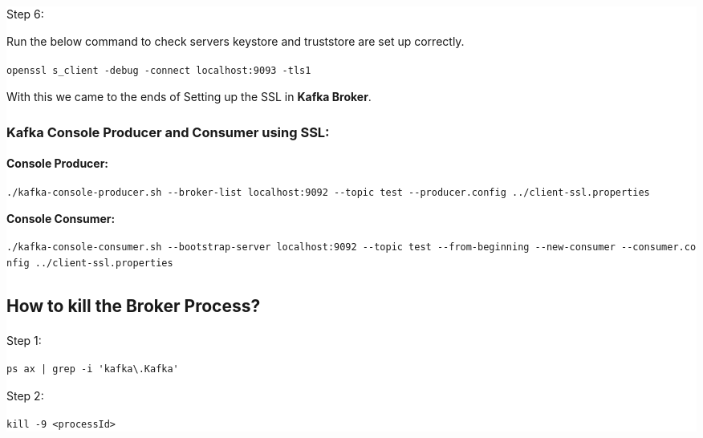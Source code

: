 Step 6:  

Run the below command to check servers keystore and truststore are set up correctly.

```
openssl s_client -debug -connect localhost:9093 -tls1
```



With this we came to the ends of Setting up the SSL in **Kafka Broker**.

### Kafka Console Producer and Consumer using SSL:

**Console Producer:**
```
./kafka-console-producer.sh --broker-list localhost:9092 --topic test --producer.config ../client-ssl.properties
```
**Console Consumer:**
```
./kafka-console-consumer.sh --bootstrap-server localhost:9092 --topic test --from-beginning --new-consumer --consumer.config ../client-ssl.properties

```



## How to kill the Broker Process?

Step 1:   
```
ps ax | grep -i 'kafka\.Kafka'
```

Step 2:  

```
kill -9 <processId>
```
